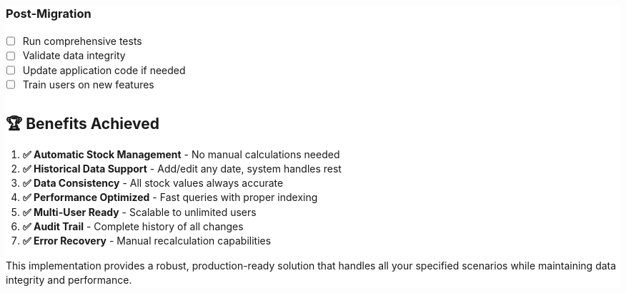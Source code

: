 ### Post-Migration
- [ ] Run comprehensive tests
- [ ] Validate data integrity
- [ ] Update application code if needed
- [ ] Train users on new features

## 🏆 Benefits Achieved

1. **✅ Automatic Stock Management** - No manual calculations needed
2. **✅ Historical Data Support** - Add/edit any date, system handles rest
3. **✅ Data Consistency** - All stock values always accurate
4. **✅ Performance Optimized** - Fast queries with proper indexing
5. **✅ Multi-User Ready** - Scalable to unlimited users
6. **✅ Audit Trail** - Complete history of all changes
7. **✅ Error Recovery** - Manual recalculation capabilities

This implementation provides a robust, production-ready solution that handles all your specified scenarios while maintaining data integrity and performance.